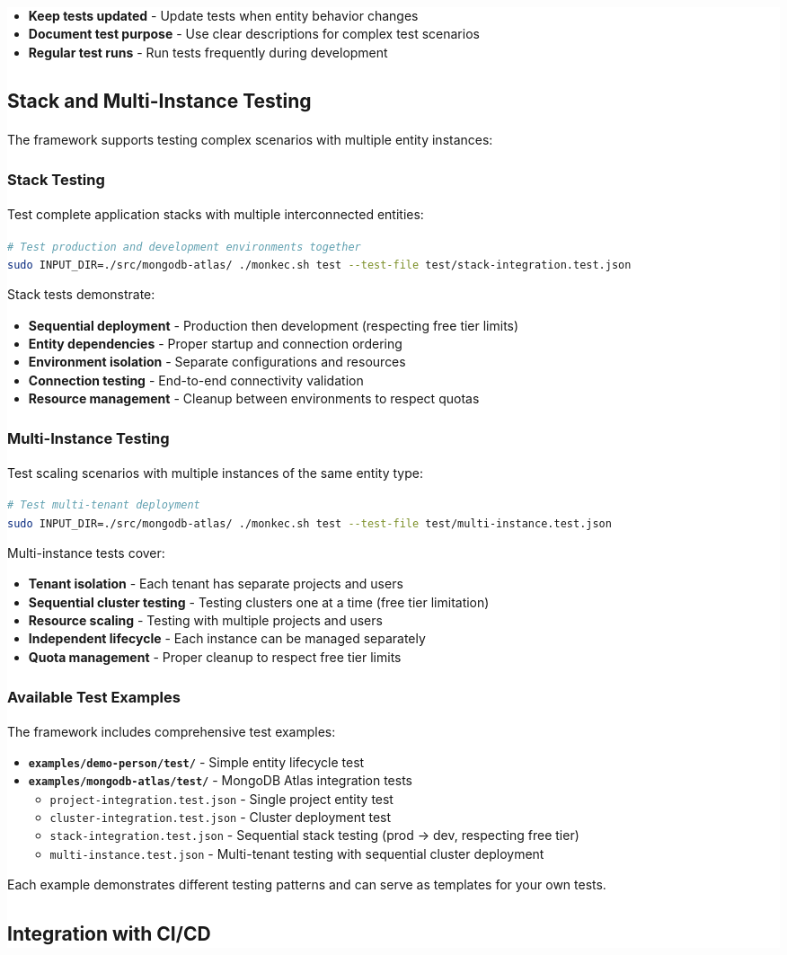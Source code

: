 - **Keep tests updated** - Update tests when entity behavior changes
- **Document test purpose** - Use clear descriptions for complex test scenarios
- **Regular test runs** - Run tests frequently during development

## Stack and Multi-Instance Testing

The framework supports testing complex scenarios with multiple entity instances:

### Stack Testing

Test complete application stacks with multiple interconnected entities:

```bash
# Test production and development environments together
sudo INPUT_DIR=./src/mongodb-atlas/ ./monkec.sh test --test-file test/stack-integration.test.json
```

Stack tests demonstrate:
- **Sequential deployment** - Production then development (respecting free tier limits)
- **Entity dependencies** - Proper startup and connection ordering
- **Environment isolation** - Separate configurations and resources
- **Connection testing** - End-to-end connectivity validation
- **Resource management** - Cleanup between environments to respect quotas

### Multi-Instance Testing

Test scaling scenarios with multiple instances of the same entity type:

```bash
# Test multi-tenant deployment
sudo INPUT_DIR=./src/mongodb-atlas/ ./monkec.sh test --test-file test/multi-instance.test.json
```

Multi-instance tests cover:
- **Tenant isolation** - Each tenant has separate projects and users
- **Sequential cluster testing** - Testing clusters one at a time (free tier limitation)
- **Resource scaling** - Testing with multiple projects and users
- **Independent lifecycle** - Each instance can be managed separately
- **Quota management** - Proper cleanup to respect free tier limits

### Available Test Examples

The framework includes comprehensive test examples:

- **`examples/demo-person/test/`** - Simple entity lifecycle test
- **`examples/mongodb-atlas/test/`** - MongoDB Atlas integration tests
  - `project-integration.test.json` - Single project entity test
  - `cluster-integration.test.json` - Cluster deployment test
  - `stack-integration.test.json` - Sequential stack testing (prod → dev, respecting free tier)
  - `multi-instance.test.json` - Multi-tenant testing with sequential cluster deployment

Each example demonstrates different testing patterns and can serve as templates for your own tests.

## Integration with CI/CD
